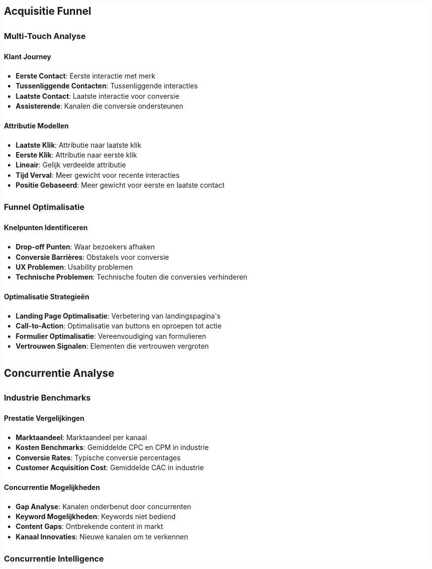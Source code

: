 ## Acquisitie Funnel

### Multi-Touch Analyse

#### Klant Journey
- **Eerste Contact**: Eerste interactie met merk
- **Tussenliggende Contacten**: Tussenliggende interacties
- **Laatste Contact**: Laatste interactie voor conversie
- **Assisterende**: Kanalen die conversie ondersteunen

#### Attributie Modellen
- **Laatste Klik**: Attributie naar laatste klik
- **Eerste Klik**: Attributie naar eerste klik
- **Lineair**: Gelijk verdeelde attributie
- **Tijd Verval**: Meer gewicht voor recente interacties
- **Positie Gebaseerd**: Meer gewicht voor eerste en laatste contact

### Funnel Optimalisatie

#### Knelpunten Identificeren
- **Drop-off Punten**: Waar bezoekers afhaken
- **Conversie Barrières**: Obstakels voor conversie
- **UX Problemen**: Usability problemen
- **Technische Problemen**: Technische fouten die conversies verhinderen

#### Optimalisatie Strategieën
- **Landing Page Optimalisatie**: Verbetering van landingspagina's
- **Call-to-Action**: Optimalisatie van buttons en oproepen tot actie
- **Formulier Optimalisatie**: Vereenvoudiging van formulieren
- **Vertrouwen Signalen**: Elementen die vertrouwen vergroten

## Concurrentie Analyse

### Industrie Benchmarks

#### Prestatie Vergelijkingen
- **Marktaandeel**: Marktaandeel per kanaal
- **Kosten Benchmarks**: Gemiddelde CPC en CPM in industrie
- **Conversie Rates**: Typische conversie percentages
- **Customer Acquisition Cost**: Gemiddelde CAC in industrie

#### Concurrentie Mogelijkheden
- **Gap Analyse**: Kanalen onderbenut door concurrenten
- **Keyword Mogelijkheden**: Keywords niet bediend
- **Content Gaps**: Ontbrekende content in markt
- **Kanaal Innovaties**: Nieuwe kanalen om te verkennen

### Concurrentie Intelligence

